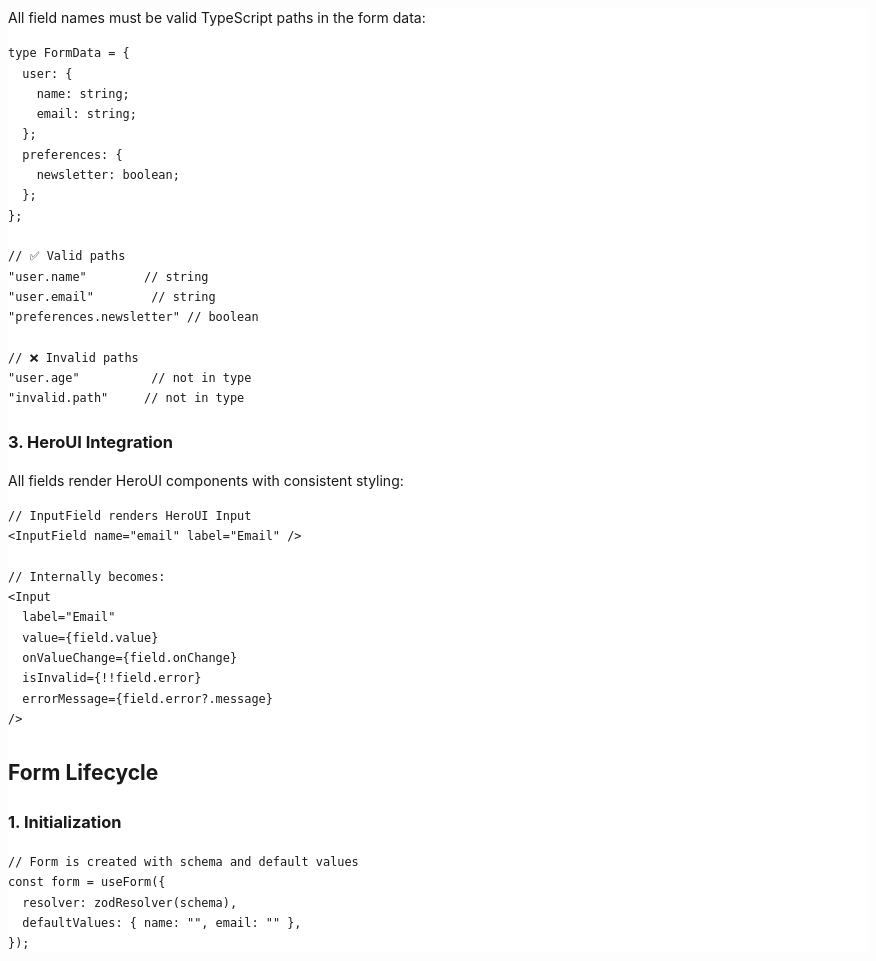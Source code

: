All field names must be valid TypeScript paths in the form data:

```tsx
type FormData = {
  user: {
    name: string;
    email: string;
  };
  preferences: {
    newsletter: boolean;
  };
};

// ✅ Valid paths
"user.name"        // string
"user.email"        // string  
"preferences.newsletter" // boolean

// ❌ Invalid paths
"user.age"          // not in type
"invalid.path"     // not in type
```

### 3. HeroUI Integration

All fields render HeroUI components with consistent styling:

```tsx
// InputField renders HeroUI Input
<InputField name="email" label="Email" />

// Internally becomes:
<Input
  label="Email"
  value={field.value}
  onValueChange={field.onChange}
  isInvalid={!!field.error}
  errorMessage={field.error?.message}
/>
```

## Form Lifecycle

### 1. Initialization

```tsx
// Form is created with schema and default values
const form = useForm({
  resolver: zodResolver(schema),
  defaultValues: { name: "", email: "" },
});
```
